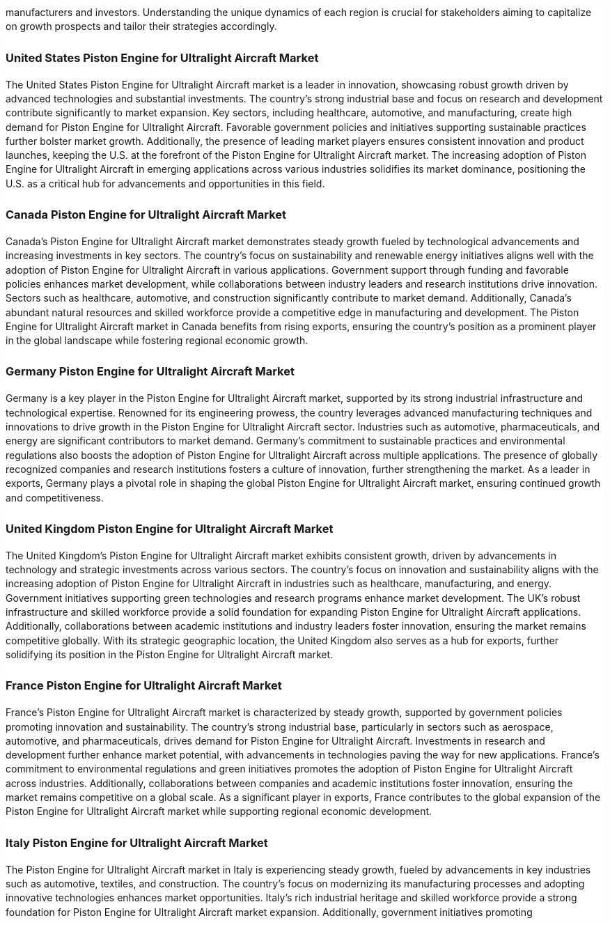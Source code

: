 manufacturers and investors. Understanding the unique dynamics of each region is crucial for stakeholders aiming to capitalize on growth prospects and tailor their strategies accordingly.</p><h3>United States Piston Engine for Ultralight Aircraft Market</h3><p>The United States Piston Engine for Ultralight Aircraft market is a leader in innovation, showcasing robust growth driven by advanced technologies and substantial investments. The country&rsquo;s strong industrial base and focus on research and development contribute significantly to market expansion. Key sectors, including healthcare, automotive, and manufacturing, create high demand for Piston Engine for Ultralight Aircraft. Favorable government policies and initiatives supporting sustainable practices further bolster market growth. Additionally, the presence of leading market players ensures consistent innovation and product launches, keeping the U.S. at the forefront of the Piston Engine for Ultralight Aircraft market. The increasing adoption of Piston Engine for Ultralight Aircraft in emerging applications across various industries solidifies its market dominance, positioning the U.S. as a critical hub for advancements and opportunities in this field.</p><h3>Canada Piston Engine for Ultralight Aircraft Market</h3><p>Canada&rsquo;s Piston Engine for Ultralight Aircraft market demonstrates steady growth fueled by technological advancements and increasing investments in key sectors. The country&rsquo;s focus on sustainability and renewable energy initiatives aligns well with the adoption of Piston Engine for Ultralight Aircraft in various applications. Government support through funding and favorable policies enhances market development, while collaborations between industry leaders and research institutions drive innovation. Sectors such as healthcare, automotive, and construction significantly contribute to market demand. Additionally, Canada&rsquo;s abundant natural resources and skilled workforce provide a competitive edge in manufacturing and development. The Piston Engine for Ultralight Aircraft market in Canada benefits from rising exports, ensuring the country&rsquo;s position as a prominent player in the global landscape while fostering regional economic growth.</p><h3>Germany Piston Engine for Ultralight Aircraft Market</h3><p>Germany is a key player in the Piston Engine for Ultralight Aircraft market, supported by its strong industrial infrastructure and technological expertise. Renowned for its engineering prowess, the country leverages advanced manufacturing techniques and innovations to drive growth in the Piston Engine for Ultralight Aircraft sector. Industries such as automotive, pharmaceuticals, and energy are significant contributors to market demand. Germany&rsquo;s commitment to sustainable practices and environmental regulations also boosts the adoption of Piston Engine for Ultralight Aircraft across multiple applications. The presence of globally recognized companies and research institutions fosters a culture of innovation, further strengthening the market. As a leader in exports, Germany plays a pivotal role in shaping the global Piston Engine for Ultralight Aircraft market, ensuring continued growth and competitiveness.</p><h3>United Kingdom Piston Engine for Ultralight Aircraft Market</h3><p>The United Kingdom&rsquo;s Piston Engine for Ultralight Aircraft market exhibits consistent growth, driven by advancements in technology and strategic investments across various sectors. The country&rsquo;s focus on innovation and sustainability aligns with the increasing adoption of Piston Engine for Ultralight Aircraft in industries such as healthcare, manufacturing, and energy. Government initiatives supporting green technologies and research programs enhance market development. The UK&rsquo;s robust infrastructure and skilled workforce provide a solid foundation for expanding Piston Engine for Ultralight Aircraft applications. Additionally, collaborations between academic institutions and industry leaders foster innovation, ensuring the market remains competitive globally. With its strategic geographic location, the United Kingdom also serves as a hub for exports, further solidifying its position in the Piston Engine for Ultralight Aircraft market.</p><h3>France Piston Engine for Ultralight Aircraft Market</h3><p>France&rsquo;s Piston Engine for Ultralight Aircraft market is characterized by steady growth, supported by government policies promoting innovation and sustainability. The country&rsquo;s strong industrial base, particularly in sectors such as aerospace, automotive, and pharmaceuticals, drives demand for Piston Engine for Ultralight Aircraft. Investments in research and development further enhance market potential, with advancements in technologies paving the way for new applications. France&rsquo;s commitment to environmental regulations and green initiatives promotes the adoption of Piston Engine for Ultralight Aircraft across industries. Additionally, collaborations between companies and academic institutions foster innovation, ensuring the market remains competitive on a global scale. As a significant player in exports, France contributes to the global expansion of the Piston Engine for Ultralight Aircraft market while supporting regional economic development.</p><h3>Italy Piston Engine for Ultralight Aircraft Market</h3><p>The Piston Engine for Ultralight Aircraft market in Italy is experiencing steady growth, fueled by advancements in key industries such as automotive, textiles, and construction. The country&rsquo;s focus on modernizing its manufacturing processes and adopting innovative technologies enhances market opportunities. Italy&rsquo;s rich industrial heritage and skilled workforce provide a strong foundation for Piston Engine for Ultralight Aircraft market expansion. Additionally, government initiatives promoting